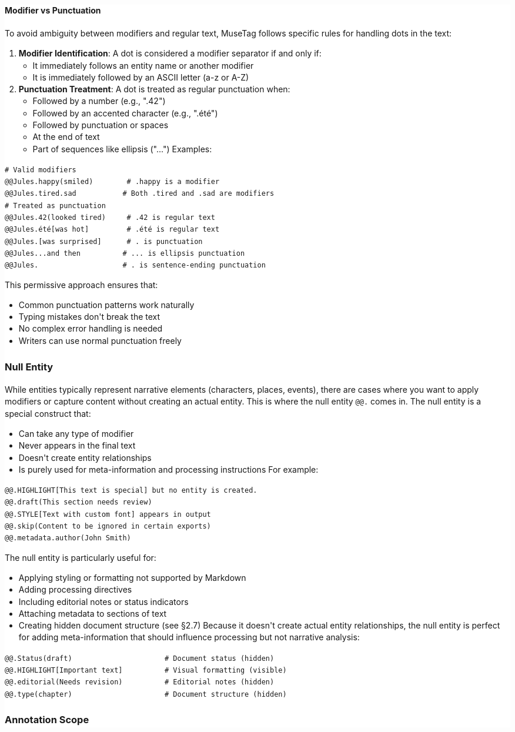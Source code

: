 #### Modifier vs Punctuation
To avoid ambiguity between modifiers and regular text, MuseTag follows specific rules for handling dots in the text:
1. **Modifier Identification**:
   A dot is considered a modifier separator if and only if:
   - It immediately follows an entity name or another modifier
   - It is immediately followed by an ASCII letter (a-z or A-Z)
2. **Punctuation Treatment**:
   A dot is treated as regular punctuation when:
   - Followed by a number (e.g., ".42")
   - Followed by an accented character (e.g., ".été")
   - Followed by punctuation or spaces
   - At the end of text
   - Part of sequences like ellipsis ("...")
Examples:
```musetag
# Valid modifiers
@@Jules.happy(smiled)        # .happy is a modifier
@@Jules.tired.sad           # Both .tired and .sad are modifiers
# Treated as punctuation
@@Jules.42(looked tired)     # .42 is regular text
@@Jules.été[was hot]         # .été is regular text
@@Jules.[was surprised]      # . is punctuation
@@Jules...and then          # ... is ellipsis punctuation
@@Jules.                    # . is sentence-ending punctuation
```
This permissive approach ensures that:
- Common punctuation patterns work naturally
- Typing mistakes don't break the text
- No complex error handling is needed
- Writers can use normal punctuation freely
### Null Entity
While entities typically represent narrative elements (characters, places, events), there are cases where you want to apply modifiers or capture content without creating an actual entity. This is where the null entity `@@.` comes in.
The null entity is a special construct that:
- Can take any type of modifier
- Never appears in the final text
- Doesn't create entity relationships
- Is purely used for meta-information and processing instructions
For example:
```musetag
@@.HIGHLIGHT[This text is special] but no entity is created.
@@.draft(This section needs review)
@@.STYLE[Text with custom font] appears in output
@@.skip(Content to be ignored in certain exports)
@@.metadata.author(John Smith)
```
The null entity is particularly useful for:
- Applying styling or formatting not supported by Markdown
- Adding processing directives
- Including editorial notes or status indicators
- Attaching metadata to sections of text
- Creating hidden document structure (see §2.7)
Because it doesn't create actual entity relationships, the null entity is perfect for adding meta-information that should influence processing but not narrative analysis:
```musetag
@@.Status(draft)                      # Document status (hidden)
@@.HIGHLIGHT[Important text]          # Visual formatting (visible)
@@.editorial(Needs revision)          # Editorial notes (hidden)
@@.type(chapter)                      # Document structure (hidden)
```
### Annotation Scope